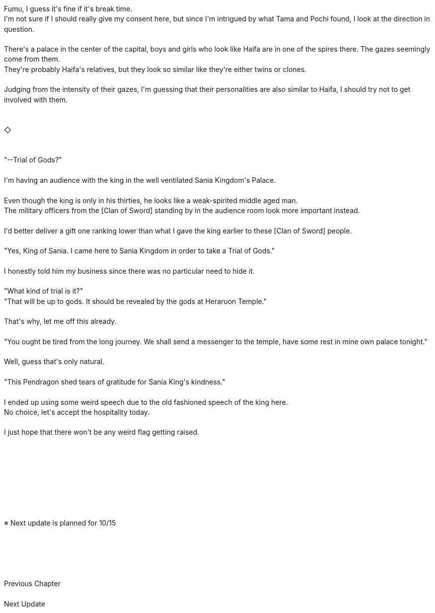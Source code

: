 Fumu, I guess it's fine if it's break time.<br/>
I'm not sure if I should really give my consent here, but since I'm intrigued by what Tama and Pochi found, I look at the direction in question.<br/>
<br/>
There's a palace in the center of the capital, boys and girls who look like Haifa are in one of the spires there. The gazes seemingly come from them.<br/>
They're probably Haifa's relatives, but they look so similar like they're either twins or clones.<br/>
<br/>
Judging from the intensity of their gazes, I'm guessing that their personalities are also similar to Haifa, I should try not to get involved with them.<br/>
<br/>
<br/>
◇<br/>
<br/>
<br/>
"--Trial of Gods?"<br/>
<br/>
I'm having an audience with the king in the well ventilated Sania Kingdom's Palace.<br/>
<br/>
Even though the king is only in his thirties, he looks like a weak-spirited middle aged man.<br/>
The military officers from the [Clan of Sword] standing by in the audience room look more important instead.<br/>
<br/>
I'd better deliver a gift one ranking lower than what I gave the king earlier to these [Clan of Sword] people.<br/>
<br/>
"Yes, King of Sania. I came here to Sania Kingdom in order to take a Trial of Gods."<br/>
<br/>
I honestly told him my business since there was no particular need to hide it.<br/>
<br/>
"What kind of trial is it?"<br/>
"That will be up to gods. It should be revealed by the gods at Heraruon Temple."<br/>
<br/>
That's why, let me off this already.<br/>
<br/>
"You ought be tired from the long journey. We shall send a messenger to the temple, have some rest in mine own palace tonight."<br/>
<br/>
Well, guess that's only natural.<br/>
<br/>
"This Pendragon shed tears of gratitude for Sania King's kindness."<br/>
<br/>
I ended up using some weird speech due to the old fashioned speech of the king here.<br/>
No choice, let's accept the hospitality today.<br/>
<br/>
I just hope that there won't be any weird flag getting raised.<br/>
<br/>
<br/>
<br/>
<br/>
<br/>
<br/>
<br/>
<br/>
※ Next update is planned for 10/15<br/>
<br/>
<br/>
<br/>
<br/>
<br/>
Previous Chapter<br/>
<br/>
Next Update <br/>
